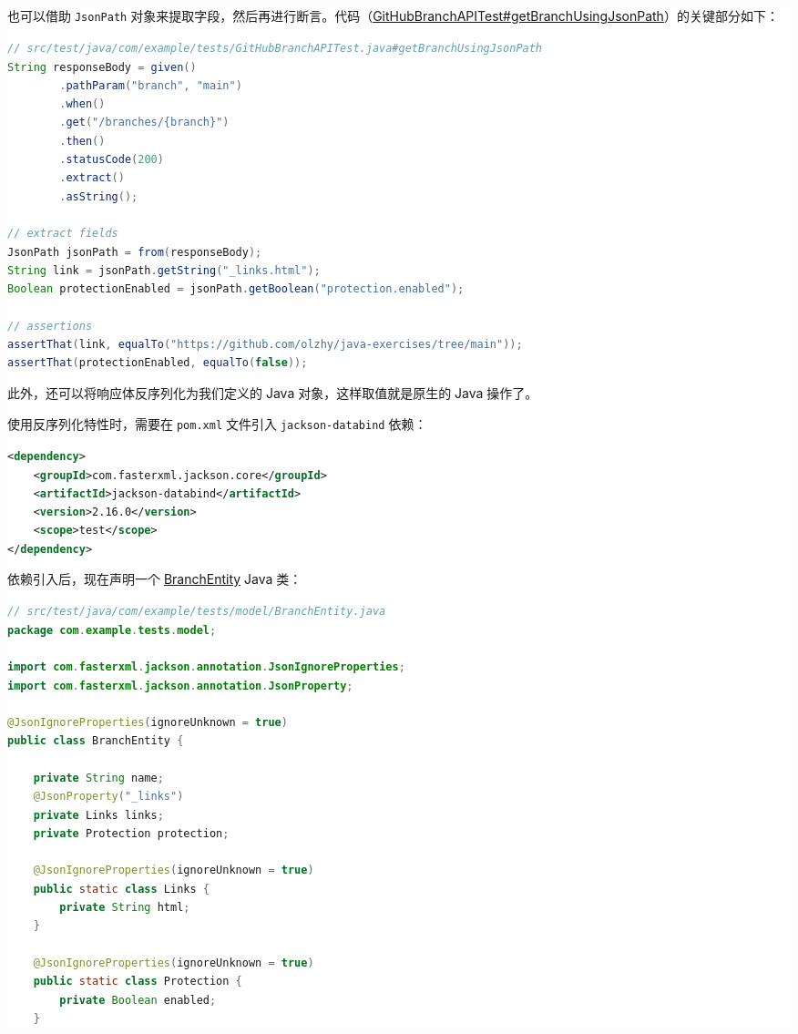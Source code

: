 ```java
```

也可以借助 `JsonPath` 对象来提取字段，然后再进行断言。代码（[GitHubBranchAPITest#getBranchUsingJsonPath](https://github.com/olzhy/java-exercises/blob/main/rest-assured-demo/src/test/java/com/example/tests/GitHubBranchAPITest.java#L57)）的关键部分如下：

```java
// src/test/java/com/example/tests/GitHubBranchAPITest.java#getBranchUsingJsonPath
String responseBody = given()
        .pathParam("branch", "main")
        .when()
        .get("/branches/{branch}")
        .then()
        .statusCode(200)
        .extract()
        .asString();

// extract fields
JsonPath jsonPath = from(responseBody);
String link = jsonPath.getString("_links.html");
Boolean protectionEnabled = jsonPath.getBoolean("protection.enabled");

// assertions
assertThat(link, equalTo("https://github.com/olzhy/java-exercises/tree/main"));
assertThat(protectionEnabled, equalTo(false));
```

此外，还可以将响应体反序列化为我们定义的 Java 对象，这样取值就是原生的 Java 操作了。

使用反序列化特性时，需要在 `pom.xml` 文件引入 `jackson-databind` 依赖：

```xml
<dependency>
    <groupId>com.fasterxml.jackson.core</groupId>
    <artifactId>jackson-databind</artifactId>
    <version>2.16.0</version>
    <scope>test</scope>
</dependency>
```

依赖引入后，现在声明一个 [BranchEntity](https://github.com/olzhy/java-exercises/blob/main/rest-assured-demo/src/test/java/com/example/tests/model/BranchEntity.java) Java 类：

```java
// src/test/java/com/example/tests/model/BranchEntity.java
package com.example.tests.model;

import com.fasterxml.jackson.annotation.JsonIgnoreProperties;
import com.fasterxml.jackson.annotation.JsonProperty;

@JsonIgnoreProperties(ignoreUnknown = true)
public class BranchEntity {

    private String name;
    @JsonProperty("_links")
    private Links links;
    private Protection protection;

    @JsonIgnoreProperties(ignoreUnknown = true)
    public static class Links {
        private String html;
    }

    @JsonIgnoreProperties(ignoreUnknown = true)
    public static class Protection {
        private Boolean enabled;
    }
```